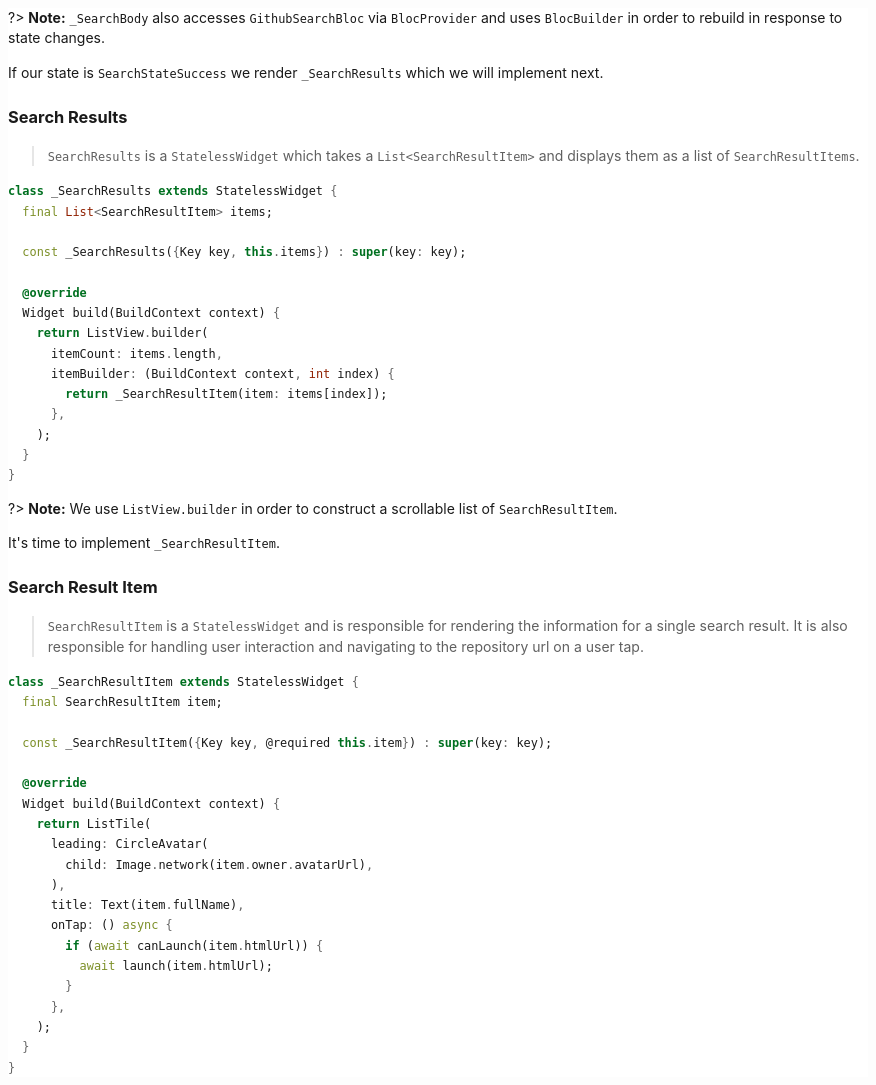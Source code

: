 
?> **Note:** `_SearchBody` also accesses `GithubSearchBloc` via `BlocProvider` and uses `BlocBuilder` in order to rebuild in response to state changes.

If our state is `SearchStateSuccess` we render `_SearchResults` which we will implement next.

### Search Results

> `SearchResults` is a `StatelessWidget` which takes a `List<SearchResultItem>` and displays them as a list of `SearchResultItems`.

```dart
class _SearchResults extends StatelessWidget {
  final List<SearchResultItem> items;

  const _SearchResults({Key key, this.items}) : super(key: key);

  @override
  Widget build(BuildContext context) {
    return ListView.builder(
      itemCount: items.length,
      itemBuilder: (BuildContext context, int index) {
        return _SearchResultItem(item: items[index]);
      },
    );
  }
}
```

?> **Note:** We use `ListView.builder` in order to construct a scrollable list of `SearchResultItem`.

It's time to implement `_SearchResultItem`.

### Search Result Item

> `SearchResultItem` is a `StatelessWidget` and is responsible for rendering the information for a single search result. It is also responsible for handling user interaction and navigating to the repository url on a user tap.

```dart
class _SearchResultItem extends StatelessWidget {
  final SearchResultItem item;

  const _SearchResultItem({Key key, @required this.item}) : super(key: key);

  @override
  Widget build(BuildContext context) {
    return ListTile(
      leading: CircleAvatar(
        child: Image.network(item.owner.avatarUrl),
      ),
      title: Text(item.fullName),
      onTap: () async {
        if (await canLaunch(item.htmlUrl)) {
          await launch(item.htmlUrl);
        }
      },
    );
  }
}
```
